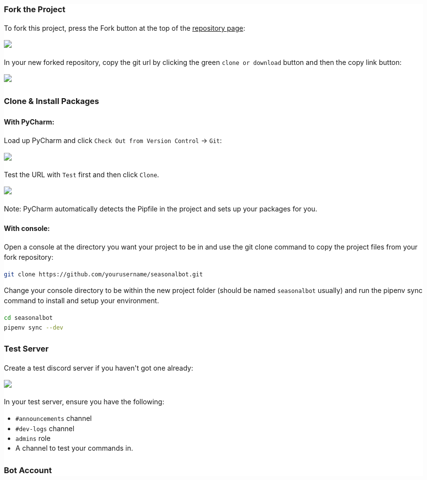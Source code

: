 ### Fork the Project

To fork this project, press the Fork button at the top of the [repository page](https://github.com/python-discord/seasonalbot):

![](https://i.imgur.com/gPfSW8j.png)

In your new forked repository, copy the git url by clicking the green `clone or download` button and then the copy link button:

![](https://i.imgur.com/o6kuQcZ.png)

### Clone & Install Packages

#### With PyCharm:

Load up PyCharm and click `Check Out from Version Control` -> `Git`:

![](https://i.imgur.com/ND7Z5rN.png)

Test the URL with `Test` first and then click `Clone`.

![](https://i.imgur.com/gJkwHA0.png)

Note: PyCharm automatically detects the Pipfile in the project and sets up your packages for you.

#### With console:

Open a console at the directory you want your project to be in and use the git clone command to copy the project files from your fork repository:

```bash
git clone https://github.com/yourusername/seasonalbot.git
```

Change your console directory to be within the new project folder (should be named `seasonalbot` usually) and run the pipenv sync command to install and setup your environment.
```bash
cd seasonalbot
pipenv sync --dev
```

### Test Server

Create a test discord server if you haven't got one already:

![](https://i.imgur.com/49gBlQIl.png)

In your test server, ensure you have the following:
 - `#announcements` channel
 - `#dev-logs` channel
 - `admins` role
 - A channel to test your commands in.

### Bot Account
